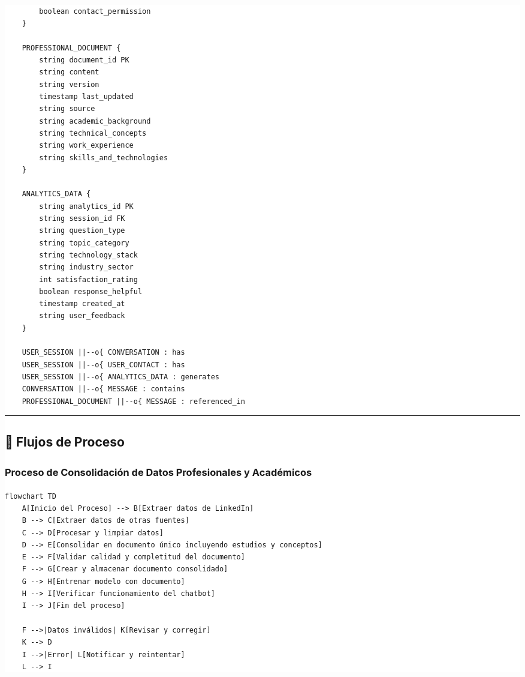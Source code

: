 ```mermaid
        boolean contact_permission
    }
    
    PROFESSIONAL_DOCUMENT {
        string document_id PK
        string content
        string version
        timestamp last_updated
        string source
        string academic_background
        string technical_concepts
        string work_experience
        string skills_and_technologies
    }
    
    ANALYTICS_DATA {
        string analytics_id PK
        string session_id FK
        string question_type
        string topic_category
        string technology_stack
        string industry_sector
        int satisfaction_rating
        boolean response_helpful
        timestamp created_at
        string user_feedback
    }
    
    USER_SESSION ||--o{ CONVERSATION : has
    USER_SESSION ||--o{ USER_CONTACT : has
    USER_SESSION ||--o{ ANALYTICS_DATA : generates
    CONVERSATION ||--o{ MESSAGE : contains
    PROFESSIONAL_DOCUMENT ||--o{ MESSAGE : referenced_in
```

---

## 🔄 Flujos de Proceso

### Proceso de Consolidación de Datos Profesionales y Académicos

```mermaid
flowchart TD
    A[Inicio del Proceso] --> B[Extraer datos de LinkedIn]
    B --> C[Extraer datos de otras fuentes]
    C --> D[Procesar y limpiar datos]
    D --> E[Consolidar en documento único incluyendo estudios y conceptos]
    E --> F[Validar calidad y completitud del documento]
    F --> G[Crear y almacenar documento consolidado]
    G --> H[Entrenar modelo con documento]
    H --> I[Verificar funcionamiento del chatbot]
    I --> J[Fin del proceso]
    
    F -->|Datos inválidos| K[Revisar y corregir]
    K --> D
    I -->|Error| L[Notificar y reintentar]
    L --> I
```
